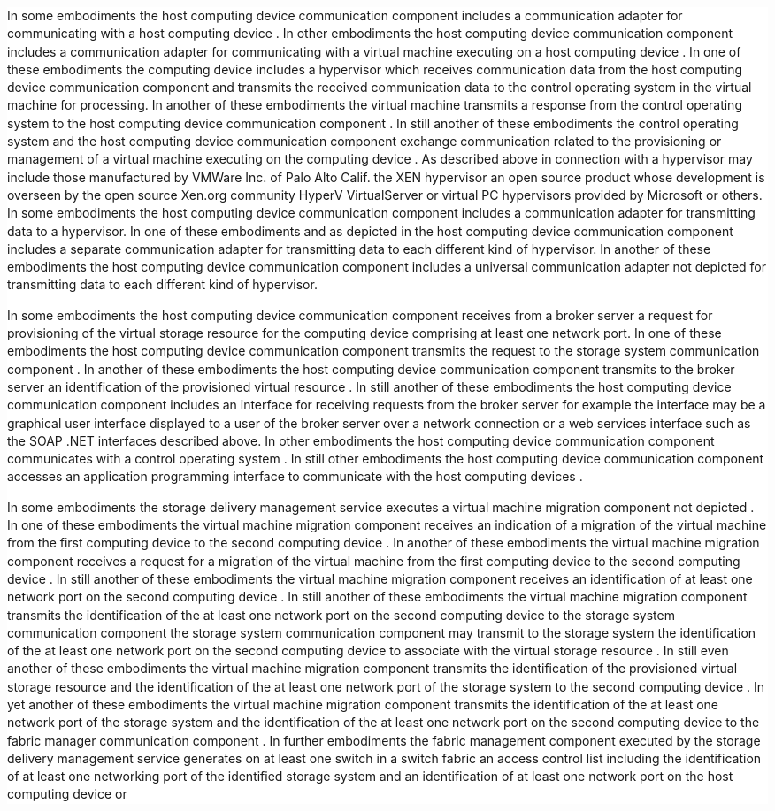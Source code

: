 In some embodiments the host computing device communication component includes a communication adapter for communicating with a host computing device . In other embodiments the host computing device communication component includes a communication adapter for communicating with a virtual machine executing on a host computing device . In one of these embodiments the computing device includes a hypervisor which receives communication data from the host computing device communication component and transmits the received communication data to the control operating system in the virtual machine for processing. In another of these embodiments the virtual machine transmits a response from the control operating system to the host computing device communication component . In still another of these embodiments the control operating system and the host computing device communication component exchange communication related to the provisioning or management of a virtual machine executing on the computing device . As described above in connection with a hypervisor may include those manufactured by VMWare Inc. of Palo Alto Calif. the XEN hypervisor an open source product whose development is overseen by the open source Xen.org community HyperV VirtualServer or virtual PC hypervisors provided by Microsoft or others. In some embodiments the host computing device communication component includes a communication adapter for transmitting data to a hypervisor. In one of these embodiments and as depicted in the host computing device communication component includes a separate communication adapter for transmitting data to each different kind of hypervisor. In another of these embodiments the host computing device communication component includes a universal communication adapter not depicted for transmitting data to each different kind of hypervisor.

In some embodiments the host computing device communication component receives from a broker server a request for provisioning of the virtual storage resource for the computing device comprising at least one network port. In one of these embodiments the host computing device communication component transmits the request to the storage system communication component . In another of these embodiments the host computing device communication component transmits to the broker server an identification of the provisioned virtual resource . In still another of these embodiments the host computing device communication component includes an interface for receiving requests from the broker server for example the interface may be a graphical user interface displayed to a user of the broker server over a network connection or a web services interface such as the SOAP .NET interfaces described above. In other embodiments the host computing device communication component communicates with a control operating system . In still other embodiments the host computing device communication component accesses an application programming interface to communicate with the host computing devices .

In some embodiments the storage delivery management service executes a virtual machine migration component not depicted . In one of these embodiments the virtual machine migration component receives an indication of a migration of the virtual machine from the first computing device to the second computing device . In another of these embodiments the virtual machine migration component receives a request for a migration of the virtual machine from the first computing device to the second computing device . In still another of these embodiments the virtual machine migration component receives an identification of at least one network port on the second computing device . In still another of these embodiments the virtual machine migration component transmits the identification of the at least one network port on the second computing device to the storage system communication component the storage system communication component may transmit to the storage system the identification of the at least one network port on the second computing device to associate with the virtual storage resource . In still even another of these embodiments the virtual machine migration component transmits the identification of the provisioned virtual storage resource and the identification of the at least one network port of the storage system to the second computing device . In yet another of these embodiments the virtual machine migration component transmits the identification of the at least one network port of the storage system and the identification of the at least one network port on the second computing device to the fabric manager communication component . In further embodiments the fabric management component executed by the storage delivery management service generates on at least one switch in a switch fabric an access control list including the identification of at least one networking port of the identified storage system and an identification of at least one network port on the host computing device or
